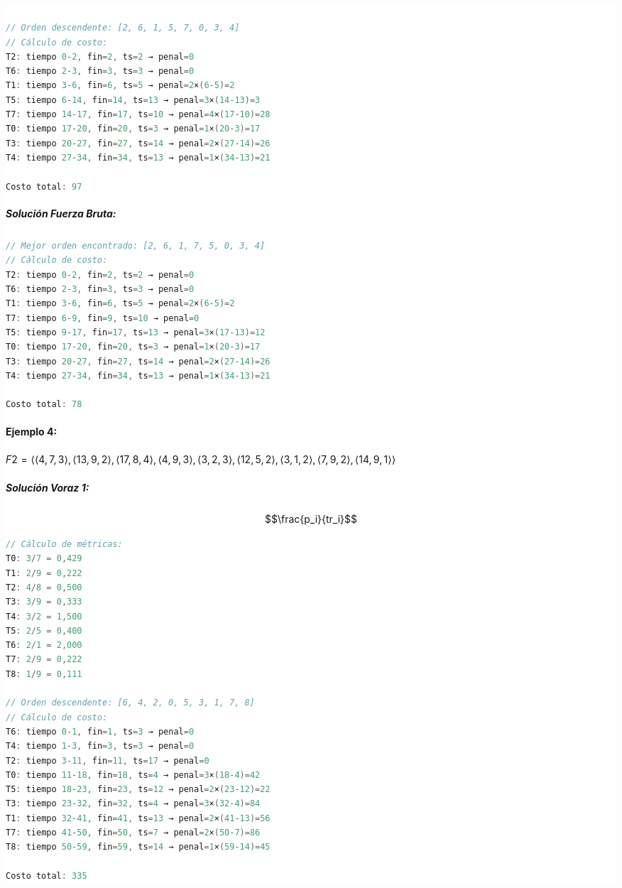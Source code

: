 ```java

// Orden descendente: [2, 6, 1, 5, 7, 0, 3, 4]
// Cálculo de costo:
T2: tiempo 0-2, fin=2, ts=2 → penal=0
T6: tiempo 2-3, fin=3, ts=3 → penal=0
T1: tiempo 3-6, fin=6, ts=5 → penal=2×(6-5)=2
T5: tiempo 6-14, fin=14, ts=13 → penal=3×(14-13)=3
T7: tiempo 14-17, fin=17, ts=10 → penal=4×(17-10)=28
T0: tiempo 17-20, fin=20, ts=3 → penal=1×(20-3)=17
T3: tiempo 20-27, fin=27, ts=14 → penal=2×(27-14)=26
T4: tiempo 27-34, fin=34, ts=13 → penal=1×(34-13)=21

Costo total: 97
```

##### Solución Fuerza Bruta:
```java
// Mejor orden encontrado: [2, 6, 1, 7, 5, 0, 3, 4]
// Cálculo de costo:
T2: tiempo 0-2, fin=2, ts=2 → penal=0
T6: tiempo 2-3, fin=3, ts=3 → penal=0
T1: tiempo 3-6, fin=6, ts=5 → penal=2×(6-5)=2
T7: tiempo 6-9, fin=9, ts=10 → penal=0
T5: tiempo 9-17, fin=17, ts=13 → penal=3×(17-13)=12
T0: tiempo 17-20, fin=20, ts=3 → penal=1×(20-3)=17
T3: tiempo 20-27, fin=27, ts=14 → penal=2×(27-14)=26
T4: tiempo 27-34, fin=34, ts=13 → penal=1×(34-13)=21

Costo total: 78
```

#### Ejemplo 4:
$F2 = ⟨⟨4, 7, 3⟩,⟨13, 9, 2⟩,⟨17, 8, 4⟩,⟨4, 9, 3⟩,⟨3, 2, 3⟩,⟨12, 5, 2⟩,⟨3, 1, 2⟩,⟨7, 9, 2⟩,⟨14, 9, 1⟩⟩$ 
##### Solución Voraz 1:
$$\frac{p_i}{tr_i}$$
```java
// Cálculo de métricas:
T0: 3/7 = 0,429
T1: 2/9 = 0,222
T2: 4/8 = 0,500
T3: 3/9 = 0,333
T4: 3/2 = 1,500
T5: 2/5 = 0,400
T6: 2/1 = 2,000
T7: 2/9 = 0,222
T8: 1/9 = 0,111

// Orden descendente: [6, 4, 2, 0, 5, 3, 1, 7, 8]
// Cálculo de costo:
T6: tiempo 0-1, fin=1, ts=3 → penal=0
T4: tiempo 1-3, fin=3, ts=3 → penal=0
T2: tiempo 3-11, fin=11, ts=17 → penal=0
T0: tiempo 11-18, fin=18, ts=4 → penal=3×(18-4)=42
T5: tiempo 18-23, fin=23, ts=12 → penal=2×(23-12)=22
T3: tiempo 23-32, fin=32, ts=4 → penal=3×(32-4)=84
T1: tiempo 32-41, fin=41, ts=13 → penal=2×(41-13)=56
T7: tiempo 41-50, fin=50, ts=7 → penal=2×(50-7)=86
T8: tiempo 50-59, fin=59, ts=14 → penal=1×(59-14)=45

Costo total: 335
```
